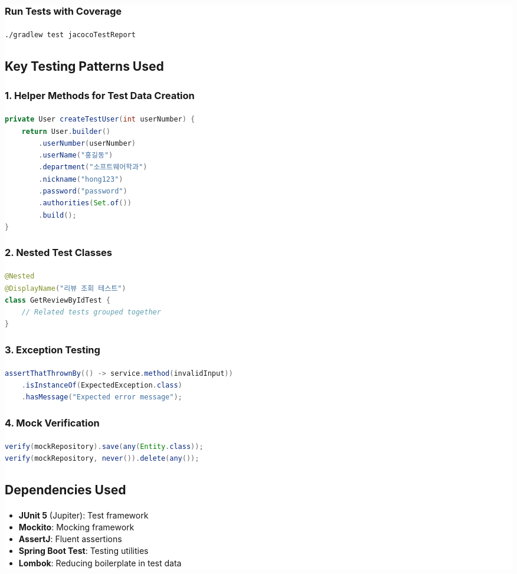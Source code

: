 ### Run Tests with Coverage
```bash
./gradlew test jacocoTestReport
```

## Key Testing Patterns Used

### 1. Helper Methods for Test Data Creation
```java
private User createTestUser(int userNumber) {
    return User.builder()
        .userNumber(userNumber)
        .userName("홍길동")
        .department("소프트웨어학과")
        .nickname("hong123")
        .password("password")
        .authorities(Set.of())
        .build();
}
```

### 2. Nested Test Classes
```java
@Nested
@DisplayName("리뷰 조회 테스트")
class GetReviewByIdTest {
    // Related tests grouped together
}
```

### 3. Exception Testing
```java
assertThatThrownBy(() -> service.method(invalidInput))
    .isInstanceOf(ExpectedException.class)
    .hasMessage("Expected error message");
```

### 4. Mock Verification
```java
verify(mockRepository).save(any(Entity.class));
verify(mockRepository, never()).delete(any());
```

## Dependencies Used

- **JUnit 5** (Jupiter): Test framework
- **Mockito**: Mocking framework
- **AssertJ**: Fluent assertions
- **Spring Boot Test**: Testing utilities
- **Lombok**: Reducing boilerplate in test data
